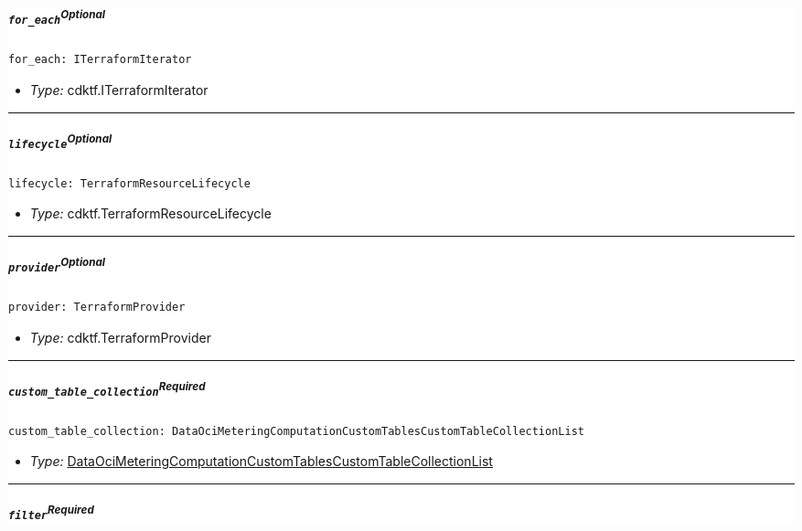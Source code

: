 
##### `for_each`<sup>Optional</sup> <a name="for_each" id="rhizo-co-terraform-provider-oci.dataOciMeteringComputationCustomTables.DataOciMeteringComputationCustomTables.property.forEach"></a>

```python
for_each: ITerraformIterator
```

- *Type:* cdktf.ITerraformIterator

---

##### `lifecycle`<sup>Optional</sup> <a name="lifecycle" id="rhizo-co-terraform-provider-oci.dataOciMeteringComputationCustomTables.DataOciMeteringComputationCustomTables.property.lifecycle"></a>

```python
lifecycle: TerraformResourceLifecycle
```

- *Type:* cdktf.TerraformResourceLifecycle

---

##### `provider`<sup>Optional</sup> <a name="provider" id="rhizo-co-terraform-provider-oci.dataOciMeteringComputationCustomTables.DataOciMeteringComputationCustomTables.property.provider"></a>

```python
provider: TerraformProvider
```

- *Type:* cdktf.TerraformProvider

---

##### `custom_table_collection`<sup>Required</sup> <a name="custom_table_collection" id="rhizo-co-terraform-provider-oci.dataOciMeteringComputationCustomTables.DataOciMeteringComputationCustomTables.property.customTableCollection"></a>

```python
custom_table_collection: DataOciMeteringComputationCustomTablesCustomTableCollectionList
```

- *Type:* <a href="#rhizo-co-terraform-provider-oci.dataOciMeteringComputationCustomTables.DataOciMeteringComputationCustomTablesCustomTableCollectionList">DataOciMeteringComputationCustomTablesCustomTableCollectionList</a>

---

##### `filter`<sup>Required</sup> <a name="filter" id="rhizo-co-terraform-provider-oci.dataOciMeteringComputationCustomTables.DataOciMeteringComputationCustomTables.property.filter"></a>
